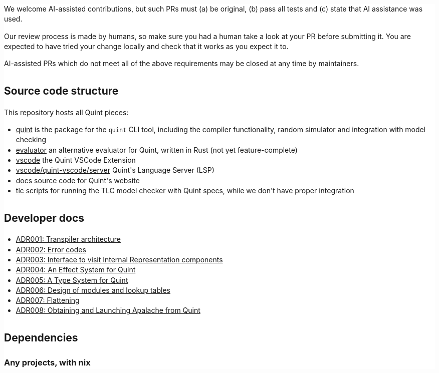 We welcome AI-assisted contributions, but such PRs must (a) be original, (b)
pass all tests and (c) state that AI assistance was used.

Our review process is made by humans, so make sure you had a human take a look
at your PR before submitting it. You are expected to have tried your change
locally and check that it works as you expect it to.

AI-assisted PRs which do not meet all of the
above requirements may be closed at any time by maintainers.

## Source code structure

This repository hosts all Quint pieces:

- [quint](./quint) is the package for the `quint` CLI tool, including the
  compiler functionality, random simulator and integration with model checking
- [evaluator](./evaluator) an alternative evaluator for Quint, written in Rust
  (not yet feature-complete)
- [vscode](./vscode) the Quint VSCode Extension
- [vscode/quint-vscode/server](./vscode/quint-vscode/server) Quint's Language
  Server (LSP)
- [docs](./docs) source code for Quint's website
- [tlc](./tlc) scripts for running the TLC model checker with Quint specs, while
  we don't have proper integration

## Developer docs

- [ADR001: Transpiler
  architecture](./docs/content/docs/development-docs/architecture-decision-records/adr001-transpiler-architecture.md)
- [ADR002: Error
  codes](./docs/content/docs/development-docs/architecture-decision-records/adr002-errors.md)
- [ADR003: Interface to visit Internal Representation
   components](./docs/content/docs/development-docs/architecture-decision-records/adr003-visiting-ir-components.md)
- [ADR004: An Effect System for
  Quint](./docs/content/docs/development-docs/architecture-decision-records/adr004-effect-system.md)
- [ADR005: A Type System for
  Quint](./docs/content/docs/development-docs/architecture-decision-records/adr005-type-system.md)
- [ADR006: Design of modules and lookup
  tables](./docs/content/docs/development-docs/architecture-decision-records/adr006-modules.lit.md)
- [ADR007:
  Flattening](./docs/content/docs/development-docs/architecture-decision-records/adr007-flattening.md)
- [ADR008: Obtaining and Launching Apalache from
  Quint](./docs/content/docs/development-docs/architecture-decision-records/adr008-managing-apalache.md)

## Dependencies

### Any projects, with nix
